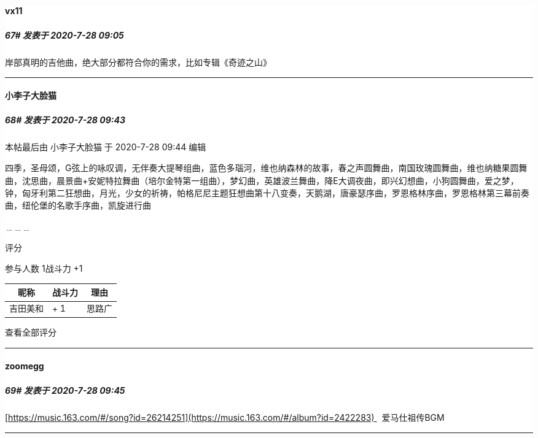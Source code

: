 ####  vx11  
##### 67#       发表于 2020-7-28 09:05




岸部真明的吉他曲，绝大部分都符合你的需求，比如专辑《奇迹之山》







*****

####  小李子大脸猫  
##### 68#       发表于 2020-7-28 09:43



 本帖最后由 小李子大脸猫 于 2020-7-28 09:44 编辑 

四季，圣母颂，G弦上的咏叹调，无伴奏大提琴组曲，蓝色多瑙河，维也纳森林的故事，春之声圆舞曲，南国玫瑰圆舞曲，维也纳糖果圆舞曲，沈思曲，晨景曲+安妮特拉舞曲（培尔金特第一组曲），梦幻曲，英雄波兰舞曲，降E大调夜曲，即兴幻想曲，小狗圆舞曲，爱之梦，钟，匈牙利第二狂想曲，月光，少女的祈祷，帕格尼尼主题狂想曲第十八变奏，天鹅湖，唐豪瑟序曲，罗恩格林序曲，罗恩格林第三幕前奏曲，纽伦堡的名歌手序曲，凯旋进行曲



﹍﹍﹍

评分





 参与人数 1战斗力 +1

|昵称|战斗力|理由|
|----|---|---|
| 吉田美和| + 1|思路广|



查看全部评分






*****

####  zoomegg  
##### 69#       发表于 2020-7-28 09:45



[https://music.163.com/#/song?id=26214251](https://music.163.com/#/album?id=2422283)   爱马仕祖传BGM







*****
